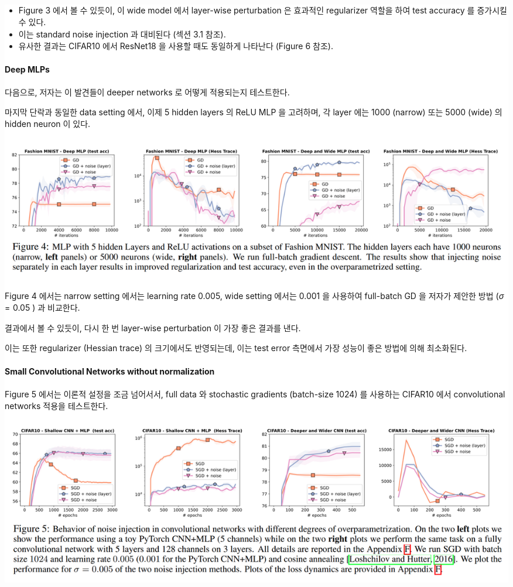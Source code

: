 - Figure 3 에서 볼 수 있듯이, 이 wide model 에서 layer-wise perturbation 은 효과적인 regularizer 역할을 하여 test accuracy 를 증가시킬 수 있다.
- 이는 standard noise injection 과 대비된다 (섹션 3.1 참조). 
- 유사한 결과는 CIFAR10 에서 ResNet18 을 사용할 때도 동일하게 나타난다 (Figure 6 참조).

#### Deep MLPs

다음으로, 저자는 이 발견들이 deeper networks 로 어떻게 적용되는지 테스트한다. 

마지막 단락과 동일한 data setting 에서, 이제 5 hidden layers 의 ReLU MLP 을 고려하며, 각 layer 에는 1000 (narrow) 또는 5000 (wide) 의 hidden neuron 이 있다.

![Figure 4](image-23.png)

Figure 4 에서는 narrow setting 에서는 learning rate 0.005, wide setting 에서는 0.001 을 사용하여 full-batch GD 을 저자가 제안한 방법 ($\sigma = 0.05$ ) 과 비교한다.

결과에서 볼 수 있듯이, 다시 한 번 layer-wise perturbation 이 가장 좋은 결과를 낸다. 

이는 또한 regularizer (Hessian trace) 의 크기에서도 반영되는데, 이는 test error 측면에서 가장 성능이 좋은 방법에 의해 최소화된다.

#### Small Convolutional Networks without normalization

Figure 5 에서는 이론적 설정을 조금 넘어서서, full data 와 stochastic gradients (batch-size 1024) 를 사용하는 CIFAR10 에서 convolutional networks 적용을 테스트한다.

![Figure 5](image-24.png)
